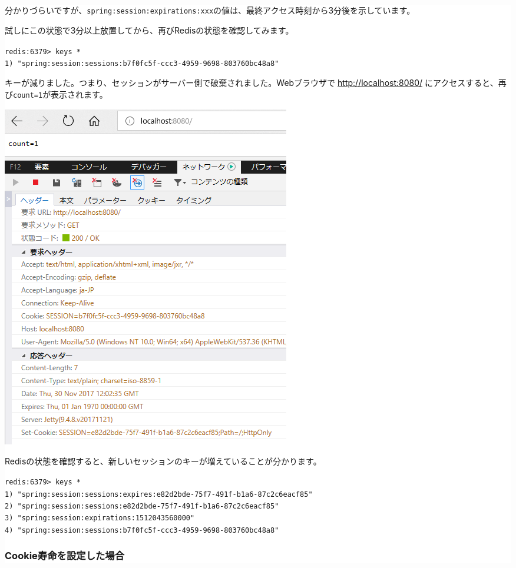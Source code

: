 分かりづらいですが、`spring:session:expirations:xxx`の値は、最終アクセス時刻から3分後を示しています。

試しにこの状態で3分以上放置してから、再びRedisの状態を確認してみます。

```
redis:6379> keys *
1) "spring:session:sessions:b7f0fc5f-ccc3-4959-9698-803760bc48a8"
```

キーが減りました。つまり、セッションがサーバー側で破棄されました。Webブラウザで [http://localhost:8080/](http://localhost:8080/) にアクセスすると、再び`count=1`が表示されます。

![session timeout 02](/assets/img/2017-11-30-spring-session-with-redis/session-timeout-02.png)

Redisの状態を確認すると、新しいセッションのキーが増えていることが分かります。

```
redis:6379> keys *
1) "spring:session:sessions:expires:e82d2bde-75f7-491f-b1a6-87c2c6eacf85"
2) "spring:session:sessions:e82d2bde-75f7-491f-b1a6-87c2c6eacf85"
3) "spring:session:expirations:1512043560000"
4) "spring:session:sessions:b7f0fc5f-ccc3-4959-9698-803760bc48a8"
```

### Cookie寿命を設定した場合
